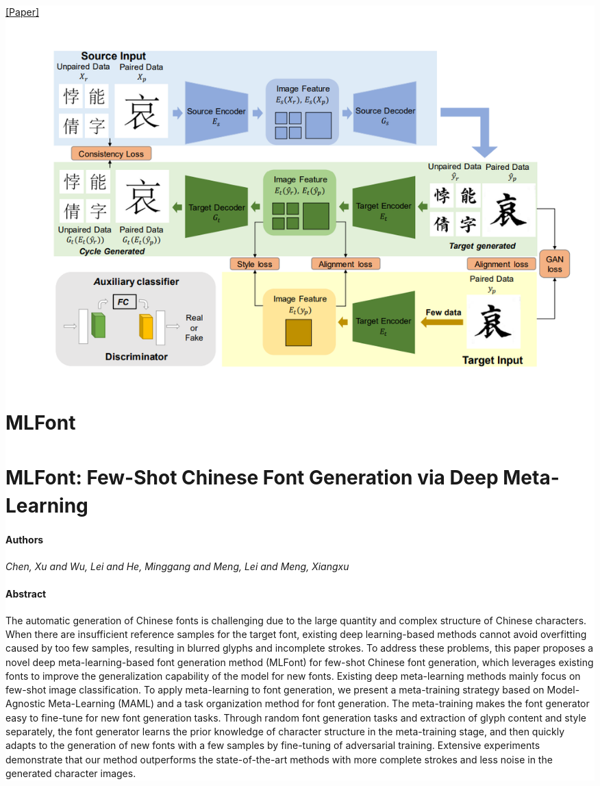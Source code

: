 [[Paper]](https://arxiv.org/pdf/2108.03596.pdf) [](implementations/began/began.py)



![image-20211222105635304](assets/image-20211222105635304.png)

# MLFont

# MLFont: Few-Shot Chinese Font Generation via Deep Meta-Learning

#### Authors
*Chen, Xu and Wu, Lei and He, Minggang and Meng, Lei and Meng, Xiangxu*

#### Abstract
The automatic generation of Chinese fonts is challenging due to the large quantity and complex structure of Chinese characters. When there are insufficient reference samples for the target font, existing deep learning-based methods cannot avoid overfitting caused by too few samples, resulting in blurred glyphs and incomplete strokes. To address these problems, this paper proposes a novel deep meta-learning-based font generation method (MLFont) for few-shot Chinese font generation, which leverages existing fonts to improve the generalization capability of the model for new fonts. Existing deep meta-learning methods mainly focus on few-shot image classification. To apply meta-learning to font generation, we present a meta-training strategy based on Model-Agnostic Meta-Learning (MAML) and a task organization method for font generation. The meta-training makes the font generator easy to fine-tune for new font generation tasks. Through random font generation tasks and extraction of glyph content and style separately, the font generator learns the prior knowledge of character structure in the meta-training stage, and then quickly adapts to the generation of new fonts with a few samples by fine-tuning of adversarial training. Extensive experiments demonstrate that our method outperforms the state-of-the-art methods with more complete strokes and less noise in the generated character images.

